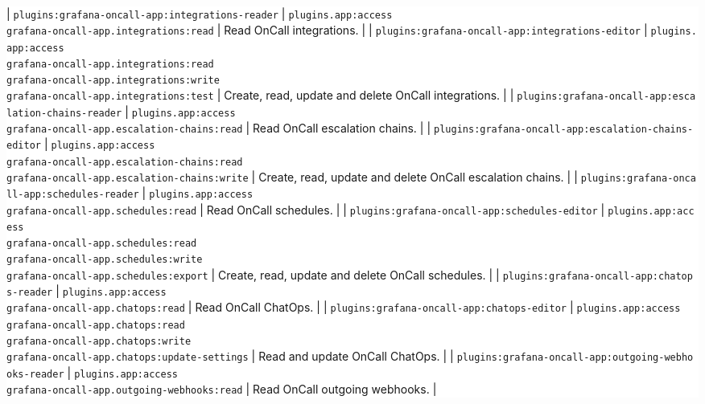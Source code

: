 | `plugins:grafana-oncall-app:integrations-reader`          | `plugins.app:access`<br>`grafana-oncall-app.integrations:read`                                                                                                                                                                                                                                                                                                                                                                                                        | Read OnCall integrations.                                                                                                         |
| `plugins:grafana-oncall-app:integrations-editor`          | `plugins.app:access`<br>`grafana-oncall-app.integrations:read`<br>`grafana-oncall-app.integrations:write`<br>`grafana-oncall-app.integrations:test`                                                                                                                                                                                                                                                                                                                   | Create, read, update and delete OnCall integrations.                                                                              |
| `plugins:grafana-oncall-app:escalation-chains-reader`     | `plugins.app:access`<br>`grafana-oncall-app.escalation-chains:read`                                                                                                                                                                                                                                                                                                                                                                                                   | Read OnCall escalation chains.                                                                                                    |
| `plugins:grafana-oncall-app:escalation-chains-editor`     | `plugins.app:access`<br>`grafana-oncall-app.escalation-chains:read`<br>`grafana-oncall-app.escalation-chains:write`                                                                                                                                                                                                                                                                                                                                                   | Create, read, update and delete OnCall escalation chains.                                                                         |
| `plugins:grafana-oncall-app:schedules-reader`             | `plugins.app:access`<br>`grafana-oncall-app.schedules:read`                                                                                                                                                                                                                                                                                                                                                                                                           | Read OnCall schedules.                                                                                                            |
| `plugins:grafana-oncall-app:schedules-editor`             | `plugins.app:access`<br>`grafana-oncall-app.schedules:read`<br>`grafana-oncall-app.schedules:write`<br>`grafana-oncall-app.schedules:export`                                                                                                                                                                                                                                                                                                                          | Create, read, update and delete OnCall schedules.                                                                                 |
| `plugins:grafana-oncall-app:chatops-reader`               | `plugins.app:access`<br>`grafana-oncall-app.chatops:read`                                                                                                                                                                                                                                                                                                                                                                                                             | Read OnCall ChatOps.                                                                                                              |
| `plugins:grafana-oncall-app:chatops-editor`               | `plugins.app:access`<br>`grafana-oncall-app.chatops:read`<br>`grafana-oncall-app.chatops:write`<br>`grafana-oncall-app.chatops:update-settings`                                                                                                                                                                                                                                                                                                                       | Read and update OnCall ChatOps.                                                                                                   |
| `plugins:grafana-oncall-app:outgoing-webhooks-reader`     | `plugins.app:access`<br>`grafana-oncall-app.outgoing-webhooks:read`                                                                                                                                                                                                                                                                                                                                                                                                   | Read OnCall outgoing webhooks.                                                                                                    |